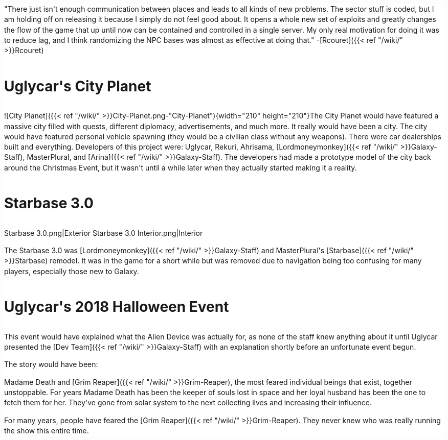 "There just isn't enough communication between places and leads to all kinds of new problems. The sector stuff is coded, but I am holding off on releasing it because I simply do not feel good about. It opens a whole new set of exploits and greatly changes the flow of the game that up until now can be contained and controlled in a single server. My only real motivation for doing it was to reduce lag, and I think randomizing the NPC bases was almost as effective at doing that." -[Rcouret]({{< ref "/wiki/" >}}Rcouret)

</div>
</div>
<div class="TDiv shadowhover">
<h1 class="mw-customtoggle-Cityplanet shipclass">

Uglycar's City Planet

</h1>
<div class="mw-collapsible mw-collapsed content" id="mw-customcollapsible-Cityplanet" align=left>

![City Planet]({{< ref "/wiki/" >}}City-Planet.png-"City-Planet"){width="210" height="210"}The City Planet would have featured a massive city filled with quests, different diplomacy, advertisements, and much more. It really would have been a city. The city would have featured personal vehicle spawning (they would be a civilian class without any weapons). There were car dealerships built and everything. Developers of this project were: Uglycar, Rekuri, Ahrisama, [Lordmoneymonkey]({{< ref "/wiki/" >}}Galaxy-Staff), MasterPlural, and [Arina]({{< ref "/wiki/" >}}Galaxy-Staff). The developers had made a prototype model of the city back around the Christmas Event, but it wasn't until a while later when they actually started making it a reality.

</div>
</div>
<div class="TDiv shadowhover">
<h1 class="mw-customtoggle-Starbase-30 shipclass">

Starbase 3.0

</h1>
<div class="mw-collapsible mw-collapsed content" id="mw-customcollapsible-Starbase-30" align=left>

Starbase 3.0.png|Exterior Starbase 3.0 Interior.png|Interior

The Starbase 3.0 was [Lordmoneymonkey]({{< ref "/wiki/" >}}Galaxy-Staff) and MasterPlural's [Starbase]({{< ref "/wiki/" >}}Starbase) remodel. It was in the game for a short while but was removed due to navigation being too confusing for many players, especially those new to Galaxy.

</div>
</div>
<div class="TDiv shadowhover">
<h1 class="mw-customtoggle-HalloweenUgly shipclass">

Uglycar's 2018 Halloween Event

</h1>
<div class="mw-collapsible mw-collapsed content" id="mw-customcollapsible-HalloweenUgly" align=left>

This event would have explained what the Alien Device was actually for, as none of the staff knew anything about it until Uglycar presented the [Dev Team]({{< ref "/wiki/" >}}Galaxy-Staff) with an explanation shortly before an unfortunate event begun.

The story would have been:

Madame Death and [Grim Reaper]({{< ref "/wiki/" >}}Grim-Reaper), the most feared individual beings that exist, together unstoppable. For years Madame Death has been the keeper of souls lost in space and her loyal husband has been the one to fetch them for her. They've gone from solar system to the next collecting lives and increasing their influence.

For many years, people have feared the [Grim Reaper]({{< ref "/wiki/" >}}Grim-Reaper). They never knew who was really running the show this entire time.
